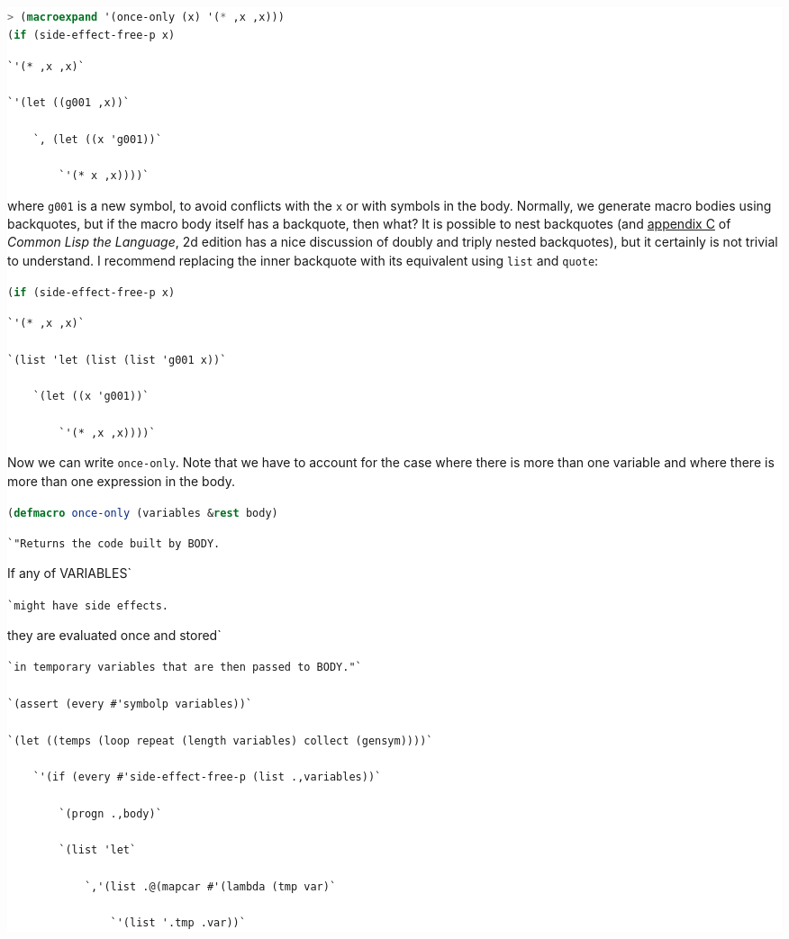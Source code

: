 ```lisp
> (macroexpand '(once-only (x) '(* ,x ,x)))
(if (side-effect-free-p x)
```

    `'(* ,x ,x)`

    `'(let ((g001 ,x))`

        `, (let ((x 'g001))`

            `'(* x ,x))))`

where `g001` is a new symbol, to avoid conflicts with the `x` or with symbols in the body.
Normally, we generate macro bodies using backquotes, but if the macro body itself has a backquote, then what?
It is possible to nest backquotes (and [appendix C](B9780080571157500273.xhtml) of *Common Lisp the Language*, 2d edition has a nice discussion of doubly and triply nested backquotes), but it certainly is not trivial to understand.
I recommend replacing the inner backquote with its equivalent using `list` and `quote`:

```lisp
(if (side-effect-free-p x)
```

    `'(* ,x ,x)`

    `(list 'let (list (list 'g001 x))`

        `(let ((x 'g001))`

            `'(* ,x ,x))))`

Now we can write `once-only`.
Note that we have to account for the case where there is more than one variable and where there is more than one expression in the body.

```lisp
(defmacro once-only (variables &rest body)
```

    `"Returns the code built by BODY.
If any of VARIABLES`

    `might have side effects.
they are evaluated once and stored`

    `in temporary variables that are then passed to BODY."`

    `(assert (every #'symbolp variables))`

    `(let ((temps (loop repeat (length variables) collect (gensym))))`

        `'(if (every #'side-effect-free-p (list .,variables))`

            `(progn .,body)`

            `(list 'let`

                `,'(list .@(mapcar #'(lambda (tmp var)`

                    `'(list '.tmp .var))`
